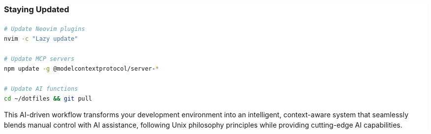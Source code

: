 ### Staying Updated
```bash
# Update Neovim plugins
nvim -c "Lazy update"

# Update MCP servers
npm update -g @modelcontextprotocol/server-*

# Update AI functions
cd ~/dotfiles && git pull
```

This AI-driven workflow transforms your development environment into an intelligent, context-aware system that seamlessly blends manual control with AI assistance, following Unix philosophy principles while providing cutting-edge AI capabilities.